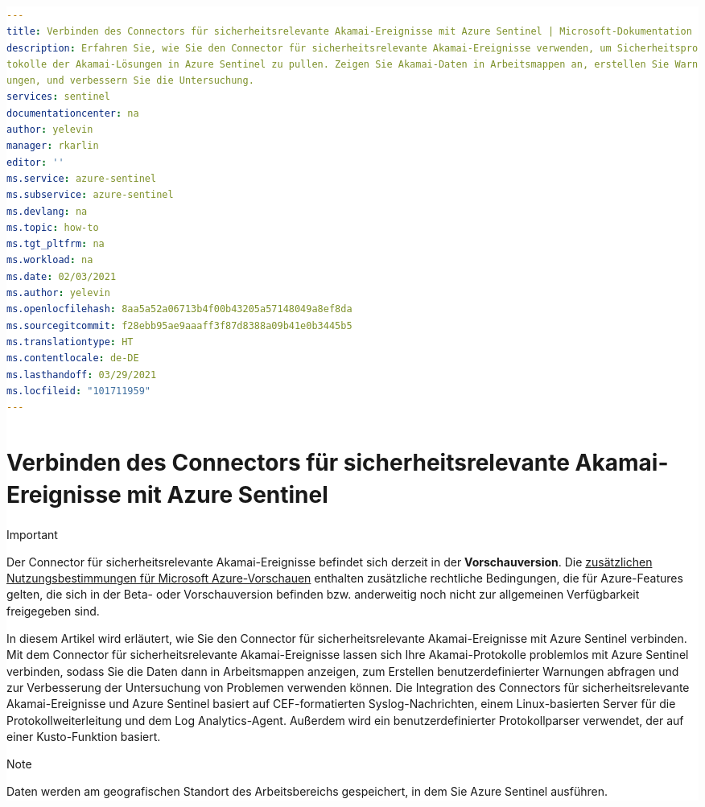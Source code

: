 ```yaml
---
title: Verbinden des Connectors für sicherheitsrelevante Akamai-Ereignisse mit Azure Sentinel | Microsoft-Dokumentation
description: Erfahren Sie, wie Sie den Connector für sicherheitsrelevante Akamai-Ereignisse verwenden, um Sicherheitsprotokolle der Akamai-Lösungen in Azure Sentinel zu pullen. Zeigen Sie Akamai-Daten in Arbeitsmappen an, erstellen Sie Warnungen, und verbessern Sie die Untersuchung.
services: sentinel
documentationcenter: na
author: yelevin
manager: rkarlin
editor: ''
ms.service: azure-sentinel
ms.subservice: azure-sentinel
ms.devlang: na
ms.topic: how-to
ms.tgt_pltfrm: na
ms.workload: na
ms.date: 02/03/2021
ms.author: yelevin
ms.openlocfilehash: 8aa5a52a06713b4f00b43205a57148049a8ef8da
ms.sourcegitcommit: f28ebb95ae9aaaff3f87d8388a09b41e0b3445b5
ms.translationtype: HT
ms.contentlocale: de-DE
ms.lasthandoff: 03/29/2021
ms.locfileid: "101711959"
---
```

# <a name="connect-your-akamai-security-events-collector-to-azure-sentinel"></a>Verbinden des Connectors für sicherheitsrelevante Akamai-Ereignisse mit Azure Sentinel

> [!IMPORTANT]
> Der Connector für sicherheitsrelevante Akamai-Ereignisse befindet sich derzeit in der **Vorschauversion**. Die [zusätzlichen Nutzungsbestimmungen für Microsoft Azure-Vorschauen](https://azure.microsoft.com/support/legal/preview-supplemental-terms/) enthalten zusätzliche rechtliche Bedingungen, die für Azure-Features gelten, die sich in der Beta- oder Vorschauversion befinden bzw. anderweitig noch nicht zur allgemeinen Verfügbarkeit freigegeben sind.

In diesem Artikel wird erläutert, wie Sie den Connector für sicherheitsrelevante Akamai-Ereignisse mit Azure Sentinel verbinden. Mit dem Connector für sicherheitsrelevante Akamai-Ereignisse lassen sich Ihre Akamai-Protokolle problemlos mit Azure Sentinel verbinden, sodass Sie die Daten dann in Arbeitsmappen anzeigen, zum Erstellen benutzerdefinierter Warnungen abfragen und zur Verbesserung der Untersuchung von Problemen verwenden können. Die Integration des Connectors für sicherheitsrelevante Akamai-Ereignisse und Azure Sentinel basiert auf CEF-formatierten Syslog-Nachrichten, einem Linux-basierten Server für die Protokollweiterleitung und dem Log Analytics-Agent. Außerdem wird ein benutzerdefinierter Protokollparser verwendet, der auf einer Kusto-Funktion basiert.

> [!NOTE]
> Daten werden am geografischen Standort des Arbeitsbereichs gespeichert, in dem Sie Azure Sentinel ausführen.
